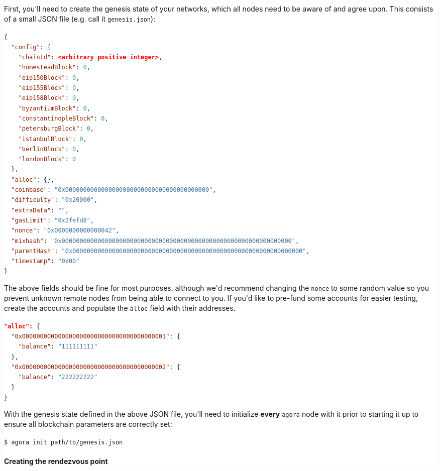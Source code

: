 First, you'll need to create the genesis state of your networks, which all nodes need to be
aware of and agree upon. This consists of a small JSON file (e.g. call it `genesis.json`):

```json
{
  "config": {
    "chainId": <arbitrary positive integer>,
    "homesteadBlock": 0,
    "eip150Block": 0,
    "eip155Block": 0,
    "eip158Block": 0,
    "byzantiumBlock": 0,
    "constantinopleBlock": 0,
    "petersburgBlock": 0,
    "istanbulBlock": 0,
    "berlinBlock": 0,
    "londonBlock": 0
  },
  "alloc": {},
  "coinbase": "0x0000000000000000000000000000000000000000",
  "difficulty": "0x20000",
  "extraData": "",
  "gasLimit": "0x2fefd8",
  "nonce": "0x0000000000000042",
  "mixhash": "0x0000000000000000000000000000000000000000000000000000000000000000",
  "parentHash": "0x0000000000000000000000000000000000000000000000000000000000000000",
  "timestamp": "0x00"
}
```

The above fields should be fine for most purposes, although we'd recommend changing
the `nonce` to some random value so you prevent unknown remote nodes from being able
to connect to you. If you'd like to pre-fund some accounts for easier testing, create
the accounts and populate the `alloc` field with their addresses.

```json
"alloc": {
  "0x0000000000000000000000000000000000000001": {
    "balance": "111111111"
  },
  "0x0000000000000000000000000000000000000002": {
    "balance": "222222222"
  }
}
```

With the genesis state defined in the above JSON file, you'll need to initialize **every**
`agora` node with it prior to starting it up to ensure all blockchain parameters are correctly
set:

```shell
$ agora init path/to/genesis.json
```

#### Creating the rendezvous point
